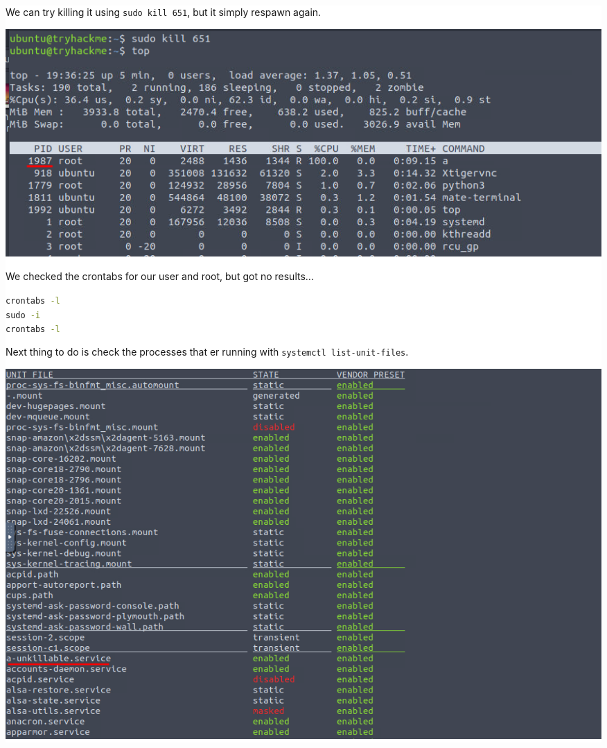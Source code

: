    We can try killing it using `sudo kill 651`, but it simply respawn again.

   ![Kill](Pictures/Advent_Of_Cyber_2023_D18_Kill.png)

   We checked the crontabs for our user and root, but got no results...

   ```cmd
   crontabs -l
   sudo -i
   crontabs -l
   ```

   Next thing to do is check the processes that er running with `systemctl list-unit-files`.

   ![Processes](Pictures/Advent_Of_Cyber_2023_D18_Processes.png)
